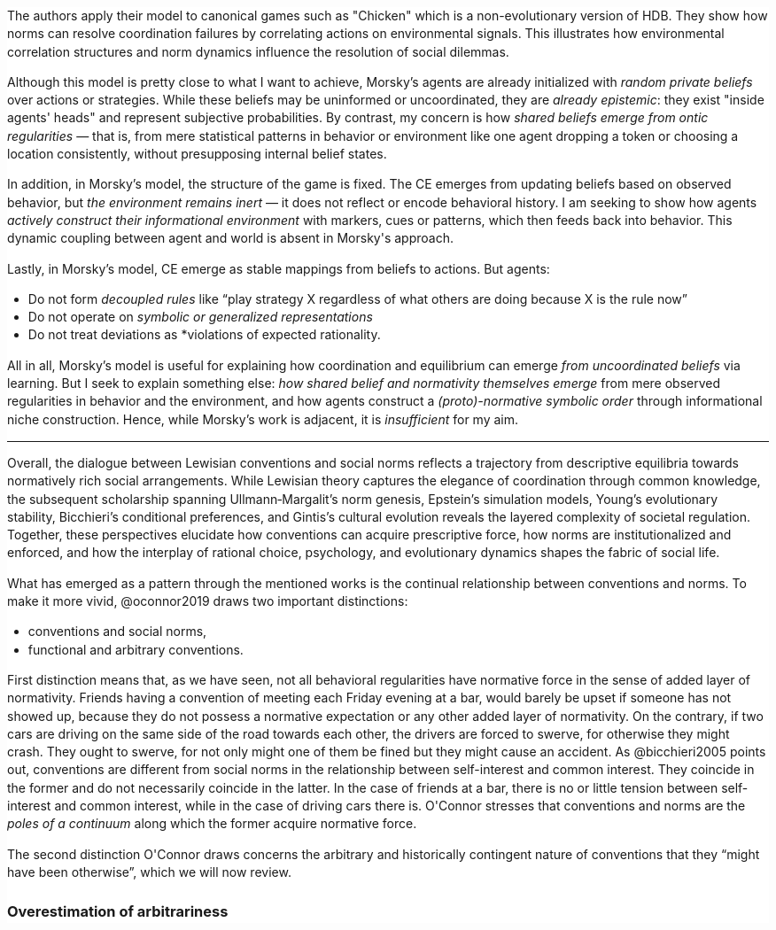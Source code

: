 The authors apply their model to canonical games such as "Chicken" which is a non-evolutionary version of HDB. They show how norms can resolve coordination failures by correlating actions on environmental signals. This illustrates how environmental correlation structures and norm dynamics influence the resolution of social dilemmas.

Although this model is pretty close to what I want to achieve, Morsky’s agents are already initialized with *random private beliefs* over actions or strategies. While these beliefs may be uninformed or uncoordinated, they are *already epistemic*: they exist "inside agents' heads" and represent subjective probabilities. By contrast, my concern is how *shared beliefs emerge from ontic regularities* — that is, from mere statistical patterns in behavior or environment like one agent dropping a token or choosing a location consistently, without presupposing internal belief states.

In addition, in Morsky’s model, the structure of the game is fixed. The CE emerges from updating beliefs based on observed behavior, but *the environment remains inert* — it does not reflect or encode behavioral history. I am seeking to show how agents *actively construct their informational environment* with markers, cues or patterns, which then feeds back into behavior. This dynamic coupling between agent and world is absent in Morsky's approach.

Lastly, in Morsky’s model, CE emerge as stable mappings from beliefs to actions. But agents:

* Do not form *decoupled rules* like “play strategy X regardless of what others are doing because X is the rule now”
* Do not operate on *symbolic or generalized representations*
* Do not treat deviations as *violations of expected rationality.

All in all, Morsky’s model is useful for explaining how coordination and equilibrium can emerge *from uncoordinated beliefs* via learning. But I seek to explain something else: *how shared belief and normativity themselves emerge* from mere observed regularities in behavior and the environment, and how agents construct a *(proto)-normative symbolic order* through informational niche construction. Hence, while Morsky’s work is adjacent, it is *insufficient* for my aim.

***

Overall, the dialogue between Lewisian conventions and social norms reflects a trajectory from descriptive equilibria towards normatively rich social arrangements. While Lewisian theory captures the elegance of coordination through common knowledge, the subsequent scholarship spanning Ullmann‑Margalit’s norm genesis, Epstein’s simulation models, Young’s evolutionary stability, Bicchieri’s conditional preferences, and Gintis’s cultural evolution reveals the layered complexity of societal regulation. Together, these perspectives elucidate how conventions can acquire prescriptive force, how norms are institutionalized and enforced, and how the interplay of rational choice, psychology, and evolutionary dynamics shapes the fabric of social life.

What has emerged as a pattern through the mentioned works is the continual relationship between conventions and norms. To make it more vivid, @oconnor2019 draws two important distinctions: 

- conventions and social norms, 
- functional and arbitrary conventions. 

First distinction means that, as we have seen, not all behavioral regularities have normative force in the sense of added layer of normativity. Friends having a convention of meeting each Friday evening at a bar, would barely be upset if someone has not showed up, because they do not possess a normative expectation or any other added layer of normativity. On the contrary, if two cars are driving on the same side of the road towards each other, the drivers are forced to swerve, for otherwise they might crash. They ought to swerve, for not only might one of them be fined but they might cause an accident. As @bicchieri2005 points out, conventions are different from social norms in the relationship between self-interest and common interest. They coincide in the former and do not necessarily coincide in the latter. In the case of friends at a bar, there is no or little tension between self-interest and common interest, while in the case of driving cars there is. O'Connor stresses that conventions and norms are the *poles of a continuum* along which the former acquire normative force.

The second distinction O'Connor draws concerns the arbitrary and historically contingent nature of conventions that they “might have been otherwise”, which we will now review.

### Overestimation of arbitrariness
